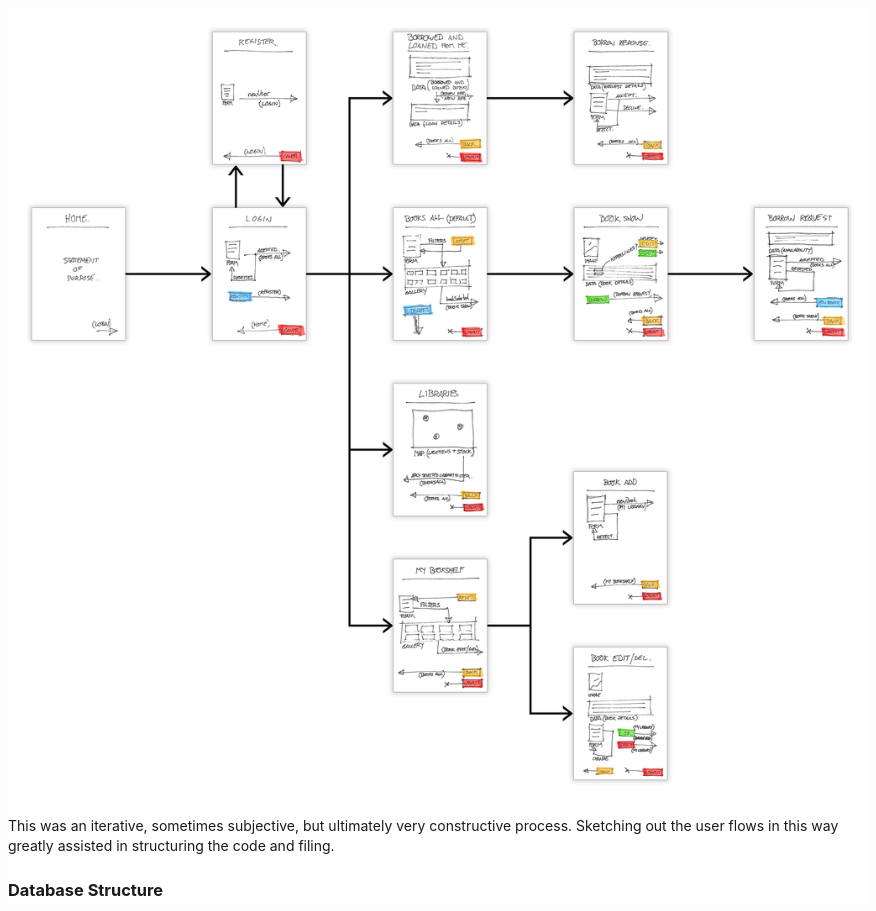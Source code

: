 ![User journey](./src/assets/readme/planning_wireframe_userflow.jpg)

This was an iterative, sometimes subjective, but ultimately very constructive process. Sketching out the user flows in this way greatly assisted in structuring the code and filing.

### Database Structure
